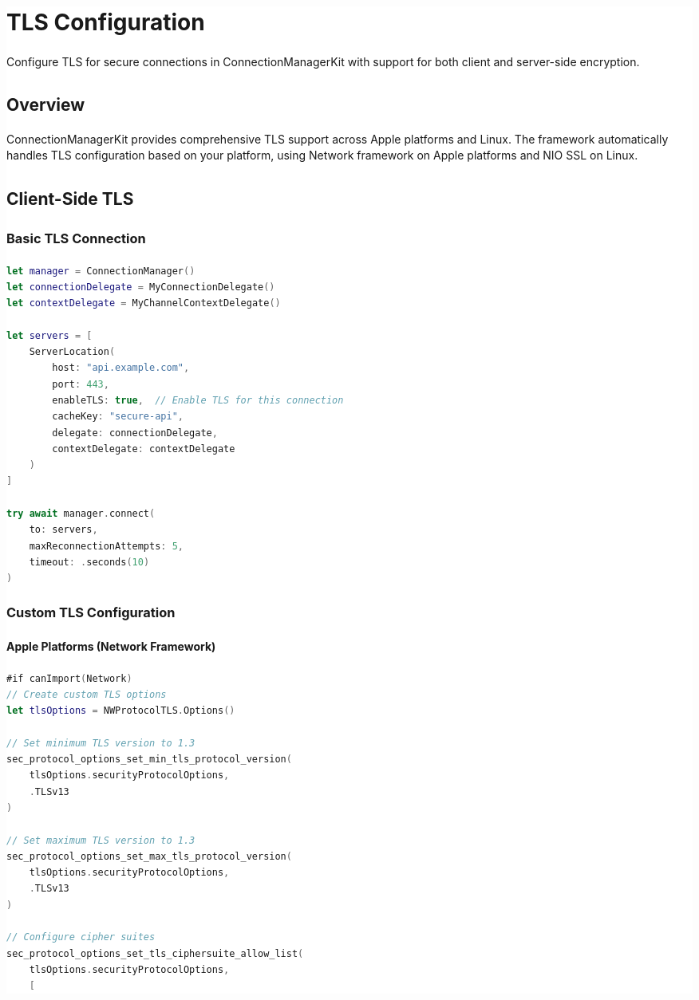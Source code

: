 # TLS Configuration

Configure TLS for secure connections in ConnectionManagerKit with support for both client and server-side encryption.

## Overview

ConnectionManagerKit provides comprehensive TLS support across Apple platforms and Linux. The framework automatically handles TLS configuration based on your platform, using Network framework on Apple platforms and NIO SSL on Linux.

## Client-Side TLS

### Basic TLS Connection

```swift
let manager = ConnectionManager()
let connectionDelegate = MyConnectionDelegate()
let contextDelegate = MyChannelContextDelegate()

let servers = [
    ServerLocation(
        host: "api.example.com",
        port: 443,
        enableTLS: true,  // Enable TLS for this connection
        cacheKey: "secure-api",
        delegate: connectionDelegate,
        contextDelegate: contextDelegate
    )
]

try await manager.connect(
    to: servers,
    maxReconnectionAttempts: 5,
    timeout: .seconds(10)
)
```

### Custom TLS Configuration

#### Apple Platforms (Network Framework)

```swift
#if canImport(Network)
// Create custom TLS options
let tlsOptions = NWProtocolTLS.Options()

// Set minimum TLS version to 1.3
sec_protocol_options_set_min_tls_protocol_version(
    tlsOptions.securityProtocolOptions,
    .TLSv13
)

// Set maximum TLS version to 1.3
sec_protocol_options_set_max_tls_protocol_version(
    tlsOptions.securityProtocolOptions,
    .TLSv13
)

// Configure cipher suites
sec_protocol_options_set_tls_ciphersuite_allow_list(
    tlsOptions.securityProtocolOptions,
    [
```